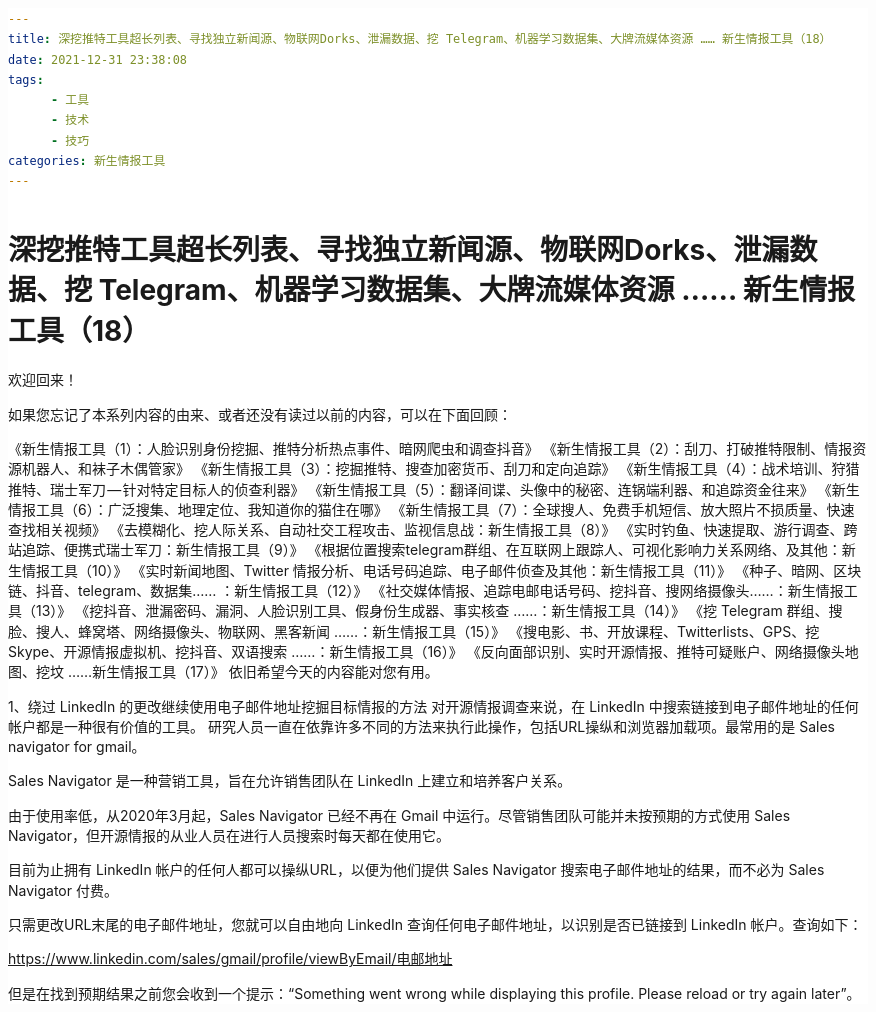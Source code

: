 ```yaml
---
title: 深挖推特工具超长列表、寻找独立新闻源、物联网Dorks、泄漏数据、挖 Telegram、机器学习数据集、大牌流媒体资源 …… 新生情报工具（18）
date: 2021-12-31 23:38:08
tags:
      - 工具
      - 技术
      - 技巧
categories: 新生情报工具
---
```


# 深挖推特工具超长列表、寻找独立新闻源、物联网Dorks、泄漏数据、挖 Telegram、机器学习数据集、大牌流媒体资源 …… 新生情报工具（18） #


欢迎回来！

如果您忘记了本系列内容的由来、或者还没有读过以前的内容，可以在下面回顾：

《新生情报工具（1）：人脸识别身份挖掘、推特分析热点事件、暗网爬虫和调查抖音》
《新生情报工具（2）：刮刀、打破推特限制、情报资源机器人、和袜子木偶管家》
《新生情报工具（3）：挖掘推特、搜查加密货币、刮刀和定向追踪》
《新生情报工具（4）：战术培训、狩猎推特、瑞士军刀 — 针对特定目标人的侦查利器》
《新生情报工具（5）：翻译间谍、头像中的秘密、连锅端利器、和追踪资金往来》
《新生情报工具（6）：广泛搜集、地理定位、我知道你的猫住在哪》
《新生情报工具（7）：全球搜人、免费手机短信、放大照片不损质量、快速查找相关视频》
《去模糊化、挖人际关系、自动社交工程攻击、监视信息战：新生情报工具（8）》
《实时钓鱼、快速提取、游行调查、跨站追踪、便携式瑞士军刀：新生情报工具（9）》
《根据位置搜索telegram群组、在互联网上跟踪人、可视化影响力关系网络、及其他：新生情报工具（10）》
《实时新闻地图、Twitter 情报分析、电话号码追踪、电子邮件侦查及其他：新生情报工具（11）》
《种子、暗网、区块链、抖音、telegram、数据集…… ：新生情报工具（12）》
《社交媒体情报、追踪电邮电话号码、挖抖音、搜网络摄像头……：新生情报工具（13）》
《挖抖音、泄漏密码、漏洞、人脸识别工具、假身份生成器、事实核查 ……：新生情报工具（14）》
《挖 Telegram 群组、搜脸、搜人、蜂窝塔、网络摄像头、物联网、黑客新闻 ……：新生情报工具（15）》
《搜电影、书、开放课程、Twitterlists、GPS、挖Skype、开源情报虚拟机、挖抖音、双语搜索 ……：新生情报工具（16）》
《反向面部识别、实时开源情报、推特可疑账户、网络摄像头地图、挖坟 ……新生情报工具（17）》
依旧希望今天的内容能对您有用。

1、绕过 LinkedIn 的更改继续使用电子邮件地址挖掘目标情报的方法
对开源情报调查来说，在 LinkedIn 中搜索链接到电子邮件地址的任何帐户都是一种很有价值的工具。 研究人员一直在依靠许多不同的方法来执行此操作，包括URL操纵和浏览器加载项。最常用的是 Sales navigator for gmail。

Sales Navigator 是一种营销工具，旨在允许销售团队在 LinkedIn 上建立和培养客户关系。

由于使用率低，从2020年3月起，Sales Navigator 已经不再在 Gmail 中运行。尽管销售团队可能并未按预期的方式使用 Sales Navigator，但开源情报的从业人员在进行人员搜索时每天都在使用它。

目前为止拥有 LinkedIn 帐户的任何人都可以操纵URL，以便为他们提供 Sales Navigator 搜索电子邮件地址的结果，而不必为 Sales Navigator 付费。

只需更改URL末尾的电子邮件地址，您就可以自由地向 LinkedIn 查询任何电子邮件地址，以识别是否已链接到 LinkedIn 帐户。查询如下：

https://www.linkedin.com/sales/gmail/profile/viewByEmail/电邮地址

但是在找到预期结果之前您会收到一个提示：“Something went wrong while displaying this profile. Please reload or try again later”。
